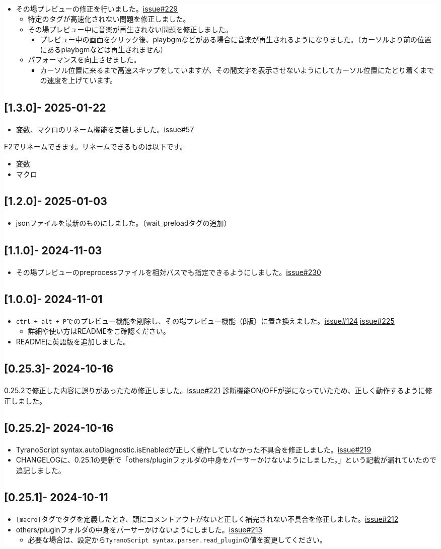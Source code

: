 - その場プレビューの修正を行いました。[issue#229](https://github.com/orukRed/tyranosyntax/issues/229)
  - 特定のタグが高速化されない問題を修正しました。
  - その場プレビュー中に音楽が再生されない問題を修正しました。
    - プレビュー中の画面をクリック後、playbgmなどがある場合に音楽が再生されるようになりました。（カーソルより前の位置にあるplaybgmなどは再生されません）
  - パフォーマンスを向上させました。
    - カーソル位置に来るまで高速スキップをしていますが、その間文字を表示させないようにしてカーソル位置にたどり着くまでの速度を上げています。

## [1.3.0]- 2025-01-22

- 変数、マクロのリネーム機能を実装しました。[issue#57](https://github.com/orukRed/tyranosyntax/issues/57)

F2でリネームできます。リネームできるものは以下です。

- 変数
- マクロ

## [1.2.0]- 2025-01-03

- jsonファイルを最新のものにしました。（wait_preloadタグの追加）

## [1.1.0]- 2024-11-03

- その場プレビューのpreprocessファイルを相対パスでも指定できるようにしました。[issue#230](https://github.com/orukRed/tyranosyntax/issues/230)

## [1.0.0]- 2024-11-01

- `ctrl + alt + P`でのプレビュー機能を削除し、その場プレビュー機能（β版）に置き換えました。[issue#124](https://github.com/orukRed/tyranosyntax/issues/124) [issue#225](https://github.com/orukRed/tyranosyntax/issues/225)
  - 詳細や使い方はREADMEをご確認ください。
- READMEに英語版を追加しました。

## [0.25.3]- 2024-10-16

0.25.2で修正した内容に誤りがあったため修正しました。[issue#221](https://github.com/orukRed/tyranosyntax/issues/221)
診断機能ON/OFFが逆になっていたため、正しく動作するように修正しました。

## [0.25.2]- 2024-10-16

- TyranoScript syntax.autoDiagnostic.isEnabledが正しく動作していなかった不具合を修正しました。[issue#219](https://github.com/orukRed/tyranosyntax/issues/219)
- CHANGELOGに、0.25.1の更新で「others/pluginフォルダの中身をパーサーかけないようにしました。」という記載が漏れていたので追記しました。

## [0.25.1]- 2024-10-11

- `[macro]`タグでタグを定義したとき、頭にコメントアウトがないと正しく補完されない不具合を修正しました。[issue#212](https://github.com/orukRed/tyranosyntax/issues/212)
- others/pluginフォルダの中身をパーサーかけないようにしました。[issue#213](https://github.com/orukRed/tyranosyntax/issues/213)
  - 必要な場合は、設定から`TyranoScript syntax.parser.read_plugin`の値を変更してください。
